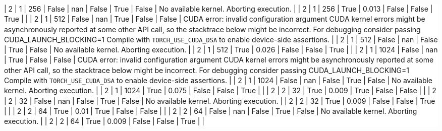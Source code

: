 |            2 |          1 |      256 | False     |       nan     | False         | True            | False          | No available kernel. Aborting execution.                                                                                                                                                                                                                                                     |
|            2 |          1 |      256 | True      |         0.013 | False         | False           | True           |                                                                                                                                                                                                                                                                                              |
|            2 |          1 |      512 | False     |       nan     | True          | False           | False          | CUDA error: invalid configuration argument CUDA kernel errors might be asynchronously reported at some other API call, so the stacktrace below might be incorrect. For debugging consider passing CUDA_LAUNCH_BLOCKING=1 Compile with `TORCH_USE_CUDA_DSA` to enable device-side assertions. |
|            2 |          1 |      512 | False     |       nan     | False         | True            | False          | No available kernel. Aborting execution.                                                                                                                                                                                                                                                     |
|            2 |          1 |      512 | True      |         0.026 | False         | False           | True           |                                                                                                                                                                                                                                                                                              |
|            2 |          1 |     1024 | False     |       nan     | True          | False           | False          | CUDA error: invalid configuration argument CUDA kernel errors might be asynchronously reported at some other API call, so the stacktrace below might be incorrect. For debugging consider passing CUDA_LAUNCH_BLOCKING=1 Compile with `TORCH_USE_CUDA_DSA` to enable device-side assertions. |
|            2 |          1 |     1024 | False     |       nan     | False         | True            | False          | No available kernel. Aborting execution.                                                                                                                                                                                                                                                     |
|            2 |          1 |     1024 | True      |         0.075 | False         | False           | True           |                                                                                                                                                                                                                                                                                              |
|            2 |          2 |       32 | True      |         0.009 | True          | False           | False          |                                                                                                                                                                                                                                                                                              |
|            2 |          2 |       32 | False     |       nan     | False         | True            | False          | No available kernel. Aborting execution.                                                                                                                                                                                                                                                     |
|            2 |          2 |       32 | True      |         0.009 | False         | False           | True           |                                                                                                                                                                                                                                                                                              |
|            2 |          2 |       64 | True      |         0.01  | True          | False           | False          |                                                                                                                                                                                                                                                                                              |
|            2 |          2 |       64 | False     |       nan     | False         | True            | False          | No available kernel. Aborting execution.                                                                                                                                                                                                                                                     |
|            2 |          2 |       64 | True      |         0.009 | False         | False           | True           |                                                                                                                                                                                                                                                                                              |